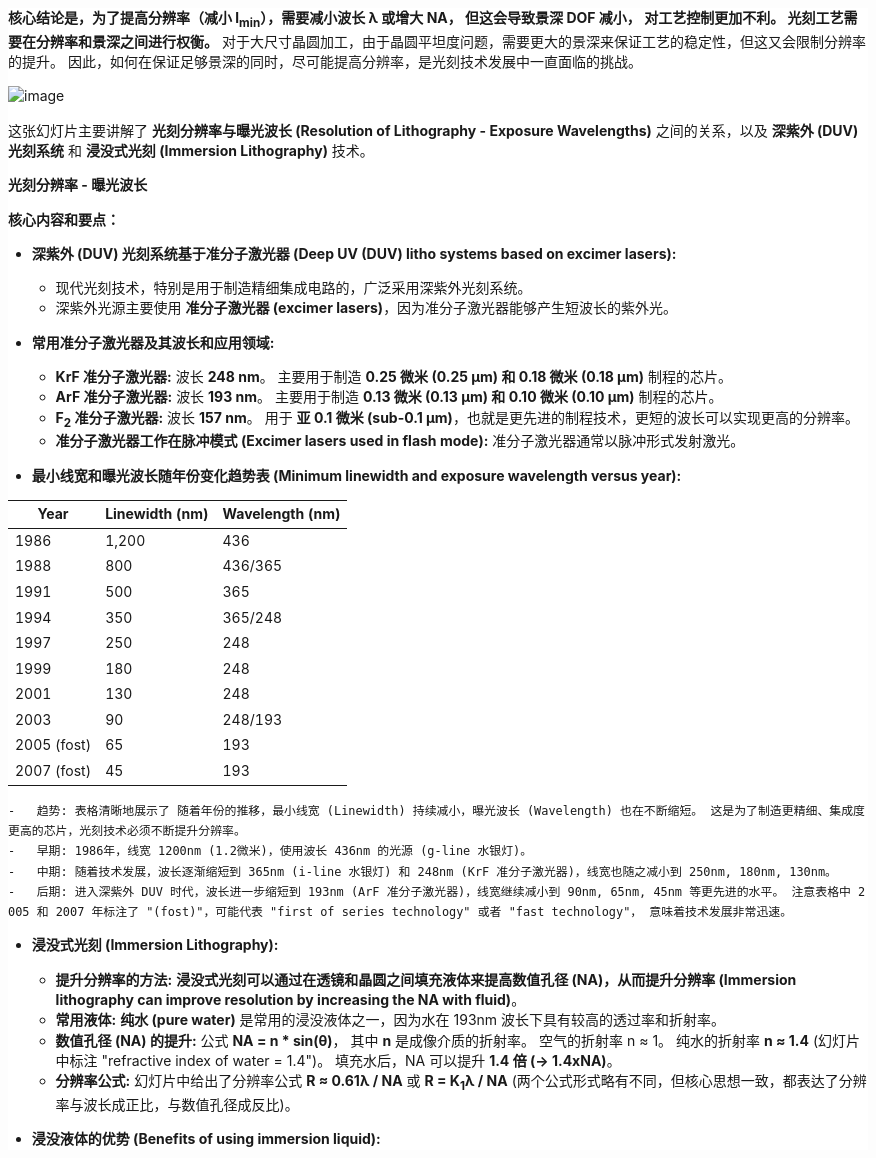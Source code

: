 **核心结论是，为了提高分辨率（减小 l<sub>min</sub>），需要减小波长 λ 或增大 NA， 但这会导致景深 DOF 减小， 对工艺控制更加不利。 光刻工艺需要在分辨率和景深之间进行权衡。** 对于大尺寸晶圆加工，由于晶圆平坦度问题，需要更大的景深来保证工艺的稳定性，但这又会限制分辨率的提升。 因此，如何在保证足够景深的同时，尽可能提高分辨率，是光刻技术发展中一直面临的挑战。

<img width="600" alt="image" src="https://github.com/user-attachments/assets/311fec97-1b63-440c-94d6-d3c238c68784" />

这张幻灯片主要讲解了 **光刻分辨率与曝光波长 (Resolution of Lithography - Exposure Wavelengths)** 之间的关系，以及 **深紫外 (DUV) 光刻系统** 和 **浸没式光刻 (Immersion Lithography)** 技术。

**光刻分辨率 - 曝光波长**

**核心内容和要点：**

-   **深紫外 (DUV) 光刻系统基于准分子激光器 (Deep UV (DUV) litho systems based on excimer lasers):**
    
    -   现代光刻技术，特别是用于制造精细集成电路的，广泛采用深紫外光刻系统。
    -   深紫外光源主要使用 **准分子激光器 (excimer lasers)**，因为准分子激光器能够产生短波长的紫外光。
-   **常用准分子激光器及其波长和应用领域:**
    
    -   **KrF 准分子激光器:** 波长 **248 nm**。 主要用于制造 **0.25 微米 (0.25 µm) 和 0.18 微米 (0.18 µm)** 制程的芯片。
    -   **ArF 准分子激光器:** 波长 **193 nm**。 主要用于制造 **0.13 微米 (0.13 µm) 和 0.10 微米 (0.10 µm)** 制程的芯片。
    -   **F<sub>2</sub> 准分子激光器:** 波长 **157 nm**。 用于 **亚 0.1 微米 (sub-0.1 µm)**，也就是更先进的制程技术，更短的波长可以实现更高的分辨率。
    -   **准分子激光器工作在脉冲模式 (Excimer lasers used in flash mode):** 准分子激光器通常以脉冲形式发射激光。
-   **最小线宽和曝光波长随年份变化趋势表 (Minimum linewidth and exposure wavelength versus year):**
    
| Year        | Linewidth (nm) | Wavelength (nm) |
| ----------- | -------------- | --------------- |
| 1986        | 1,200          | 436             |
| 1988        | 800            | 436/365         |
| 1991        | 500            | 365             |
| 1994        | 350            | 365/248         |
| 1997        | 250            | 248             |
| 1999        | 180            | 248             |
| 2001        | 130            | 248             |
| 2003        | 90             | 248/193         |
| 2005 (fost) | 65             | 193             |
| 2007 (fost) | 45             | 193             |

    
    -   趋势: 表格清晰地展示了 随着年份的推移，最小线宽 (Linewidth) 持续减小，曝光波长 (Wavelength) 也在不断缩短。 这是为了制造更精细、集成度更高的芯片，光刻技术必须不断提升分辨率。
    -   早期: 1986年，线宽 1200nm (1.2微米)，使用波长 436nm 的光源 (g-line 水银灯)。
    -   中期: 随着技术发展，波长逐渐缩短到 365nm (i-line 水银灯) 和 248nm (KrF 准分子激光器)，线宽也随之减小到 250nm, 180nm, 130nm。
    -   后期: 进入深紫外 DUV 时代，波长进一步缩短到 193nm (ArF 准分子激光器)，线宽继续减小到 90nm, 65nm, 45nm 等更先进的水平。 注意表格中 2005 和 2007 年标注了 "(fost)"，可能代表 "first of series technology" 或者 "fast technology"， 意味着技术发展非常迅速。
    
-   **浸没式光刻 (Immersion Lithography):**
    
    -   **提升分辨率的方法:** **浸没式光刻可以通过在透镜和晶圆之间填充液体来提高数值孔径 (NA)，从而提升分辨率 (Immersion lithography can improve resolution by increasing the NA with fluid)**。
    -   **常用液体:** **纯水 (pure water)** 是常用的浸没液体之一，因为水在 193nm 波长下具有较高的透过率和折射率。
    -   **数值孔径 (NA) 的提升:** 公式 **NA = n * sin(θ)**， 其中 **n** 是成像介质的折射率。 空气的折射率 n ≈ 1。 纯水的折射率 **n ≈ 1.4** (幻灯片中标注 "refractive index of water = 1.4")。 填充水后，NA 可以提升 **1.4 倍 (→ 1.4xNA)**。
    -   **分辨率公式:** 幻灯片中给出了分辨率公式 **R ≈ 0.61λ / NA** 或 **R = K<sub>1</sub>λ / NA** (两个公式形式略有不同，但核心思想一致，都表达了分辨率与波长成正比，与数值孔径成反比)。
-   **浸没液体的优势 (Benefits of using immersion liquid):**
    